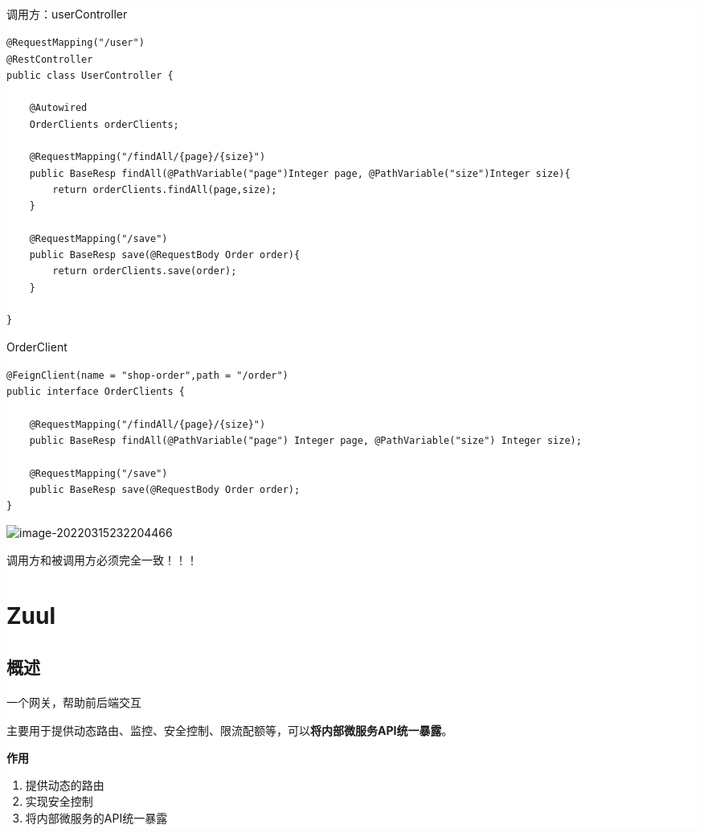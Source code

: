 调用方：userController

```
@RequestMapping("/user")
@RestController
public class UserController {

    @Autowired
    OrderClients orderClients;

    @RequestMapping("/findAll/{page}/{size}")
    public BaseResp findAll(@PathVariable("page")Integer page, @PathVariable("size")Integer size){
        return orderClients.findAll(page,size);
    }

    @RequestMapping("/save")
    public BaseResp save(@RequestBody Order order){
        return orderClients.save(order);
    }

}
```

OrderClient

```
@FeignClient(name = "shop-order",path = "/order")
public interface OrderClients {

    @RequestMapping("/findAll/{page}/{size}")
    public BaseResp findAll(@PathVariable("page") Integer page, @PathVariable("size") Integer size);

    @RequestMapping("/save")
    public BaseResp save(@RequestBody Order order);
}
```

![image-20220315232204466](D:\java笔记\分布式\分布式学习笔记.assets\image-20220315232204466.png)

调用方和被调用方必须完全一致！！！

# Zuul

## 概述

一个网关，帮助前后端交互

主要用于提供动态路由、监控、安全控制、限流配额等，可以**将内部微服务API统一暴露**。

**作用**

1. 提供动态的路由
2. 实现安全控制
3. 将内部微服务的API统一暴露
